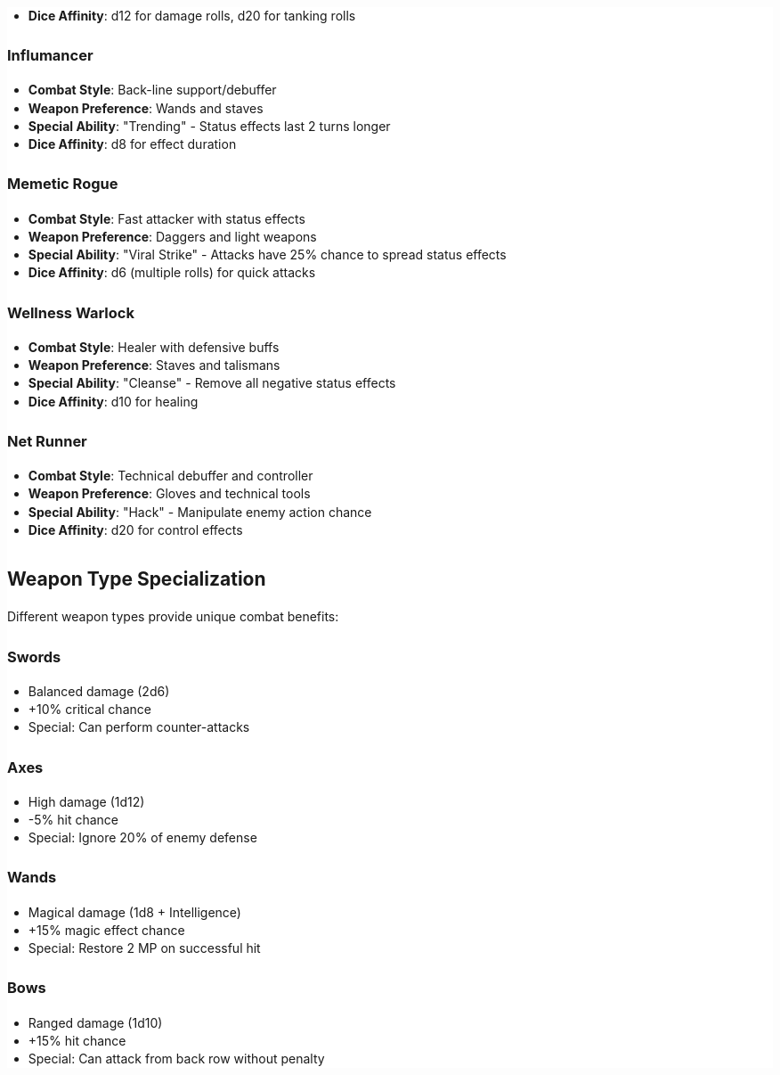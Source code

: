 - **Dice Affinity**: d12 for damage rolls, d20 for tanking rolls

### Influmancer
- **Combat Style**: Back-line support/debuffer
- **Weapon Preference**: Wands and staves
- **Special Ability**: "Trending" - Status effects last 2 turns longer
- **Dice Affinity**: d8 for effect duration

### Memetic Rogue
- **Combat Style**: Fast attacker with status effects
- **Weapon Preference**: Daggers and light weapons
- **Special Ability**: "Viral Strike" - Attacks have 25% chance to spread status effects
- **Dice Affinity**: d6 (multiple rolls) for quick attacks

### Wellness Warlock
- **Combat Style**: Healer with defensive buffs
- **Weapon Preference**: Staves and talismans
- **Special Ability**: "Cleanse" - Remove all negative status effects
- **Dice Affinity**: d10 for healing

### Net Runner
- **Combat Style**: Technical debuffer and controller
- **Weapon Preference**: Gloves and technical tools
- **Special Ability**: "Hack" - Manipulate enemy action chance
- **Dice Affinity**: d20 for control effects

## Weapon Type Specialization

Different weapon types provide unique combat benefits:

### Swords
- Balanced damage (2d6)
- +10% critical chance
- Special: Can perform counter-attacks

### Axes
- High damage (1d12)
- -5% hit chance
- Special: Ignore 20% of enemy defense

### Wands
- Magical damage (1d8 + Intelligence)
- +15% magic effect chance
- Special: Restore 2 MP on successful hit

### Bows
- Ranged damage (1d10)
- +15% hit chance
- Special: Can attack from back row without penalty

